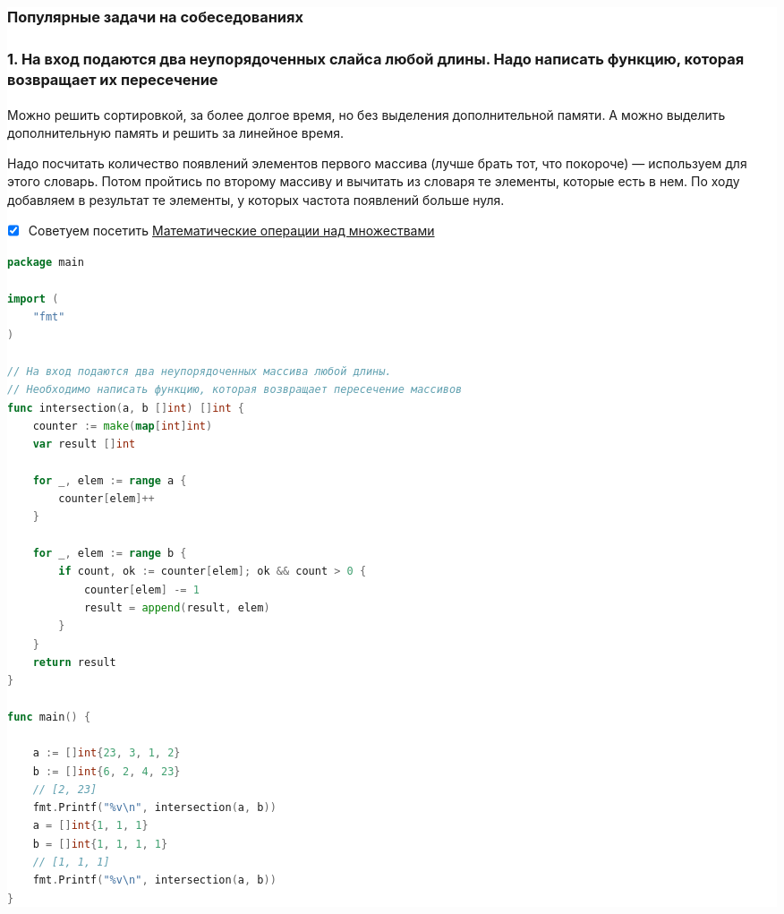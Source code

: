 ### <a name="infrastructure_deploy_questions"></a>Популярные задачи на собеседованиях

### <a name="1"></a> 1. На вход подаются два неупорядоченных слайса любой длины. Надо написать функцию, которая возвращает их пересечение

Можно решить сортировкой, за более долгое время, но без выделения дополнительной памяти. 
А можно выделить дополнительную память и решить за линейное время.

Надо посчитать количество появлений элементов первого массива (лучше брать тот, что покороче) — используем для этого словарь. 
Потом пройтись по второму массиву и вычитать из словаря те элементы, которые есть в нем. 
По ходу добавляем в результат те элементы, у которых частота появлений больше нуля.

 - [x] Советуем посетить [Математические операции над множествами](https://github.com/goavengers/go-datastructure#-point_right-%D0%BC%D0%BD%D0%BE%D0%B6%D0%B5%D1%81%D1%82%D0%B2%D0%B0-sets)

```go
package main

import (
	"fmt"
)

// На вход подаются два неупорядоченных массива любой длины.
// Необходимо написать функцию, которая возвращает пересечение массивов
func intersection(a, b []int) []int {
	counter := make(map[int]int)
	var result []int

	for _, elem := range a {
		counter[elem]++
	}
	
	for _, elem := range b {
		if count, ok := counter[elem]; ok && count > 0 {
			counter[elem] -= 1	
			result = append(result, elem)
		}
	}
	return result
}

func main() {

	a := []int{23, 3, 1, 2}
	b := []int{6, 2, 4, 23}
	// [2, 23]
	fmt.Printf("%v\n", intersection(a, b))
	a = []int{1, 1, 1}
	b = []int{1, 1, 1, 1}
	// [1, 1, 1]
	fmt.Printf("%v\n", intersection(a, b))
}
```
